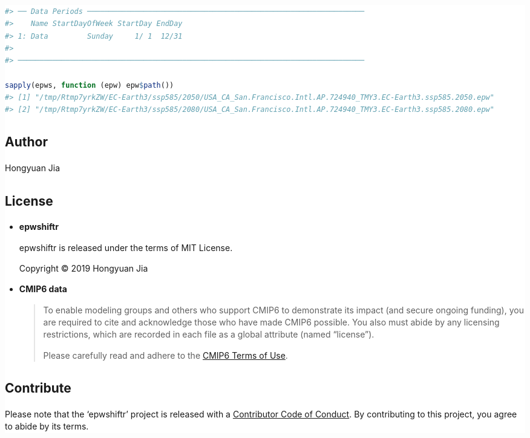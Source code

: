 ``` r
#> ── Data Periods ────────────────────────────────────────────────────────────────
#>    Name StartDayOfWeek StartDay EndDay
#> 1: Data         Sunday     1/ 1  12/31
#> 
#> ────────────────────────────────────────────────────────────────────────────────

sapply(epws, function (epw) epw$path())
#> [1] "/tmp/Rtmp7yrkZW/EC-Earth3/ssp585/2050/USA_CA_San.Francisco.Intl.AP.724940_TMY3.EC-Earth3.ssp585.2050.epw"
#> [2] "/tmp/Rtmp7yrkZW/EC-Earth3/ssp585/2080/USA_CA_San.Francisco.Intl.AP.724940_TMY3.EC-Earth3.ssp585.2080.epw"
```

## Author

Hongyuan Jia

## License

  - **epwshiftr**
    
    epwshiftr is released under the terms of MIT License.
    
    Copyright © 2019 Hongyuan Jia

  - **CMIP6 data**
    
    > To enable modeling groups and others who support CMIP6 to
    > demonstrate its impact (and secure ongoing funding), you are
    > required to cite and acknowledge those who have made CMIP6
    > possible. You also must abide by any licensing restrictions, which
    > are recorded in each file as a global attribute (named “license”).
    > 
    > Please carefully read and adhere to the [CMIP6 Terms of
    > Use](https://pcmdi.llnl.gov/CMIP6/TermsOfUse).

## Contribute

Please note that the ‘epwshiftr’ project is released with a [Contributor
Code of Conduct](https://github.com/hongyuanjia/epwshiftr/blob/master/.github/CODE_OF_CONDUCT.md). By contributing to this
project, you agree to abide by its terms.
